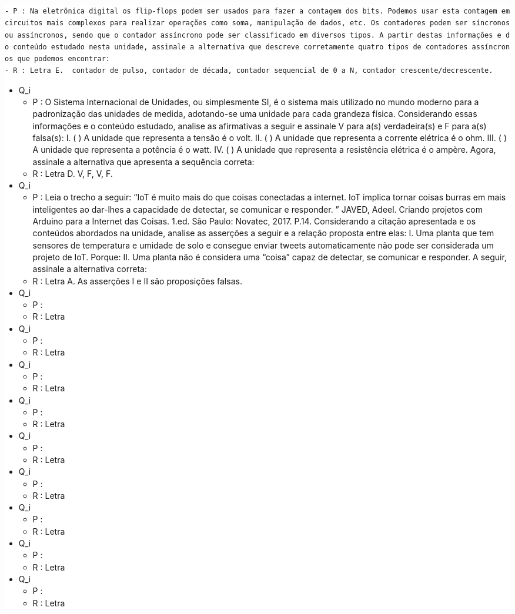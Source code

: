     - P : Na eletrônica digital os flip-flops podem ser usados para fazer a contagem dos bits. Podemos usar esta contagem em circuitos mais complexos para realizar operações como soma, manipulação de dados, etc. Os contadores podem ser síncronos ou assíncronos, sendo que o contador assíncrono pode ser classificado em diversos tipos. A partir destas informações e do conteúdo estudado nesta unidade, assinale a alternativa que descreve corretamente quatro tipos de contadores assíncronos que podemos encontrar:
    - R : Letra E.  contador de pulso, contador de década, contador sequencial de 0 a N, contador crescente/decrescente.
- Q_i
    - P : O Sistema Internacional de Unidades, ou simplesmente SI, é o sistema mais utilizado no mundo moderno para a padronização das unidades de medida, adotando-se uma unidade para cada grandeza física. Considerando essas informações e o conteúdo estudado, analise as afirmativas a seguir e assinale V para a(s) verdadeira(s) e F para a(s) falsa(s): I. ( ) A unidade que representa a tensão é o volt. II. ( ) A unidade que representa a corrente elétrica é o ohm. III. ( ) A unidade que representa a potência é o watt. IV. ( ) A unidade que representa a resistência elétrica é o ampère. Agora, assinale a alternativa que apresenta a sequência correta:
    - R : Letra D.  V, F, V, F.
- Q_i
    - P : Leia o trecho a seguir: “IoT é muito mais do que coisas conectadas a internet. IoT implica tornar coisas burras em mais inteligentes ao dar-lhes a capacidade de detectar, se comunicar e responder. ” JAVED, Adeel. Criando projetos com Arduino para a Internet das Coisas. 1.ed. São Paulo: Novatec, 2017. P.14. Considerando a citação apresentada e os conteúdos abordados na unidade, analise as asserções a seguir e a relação proposta entre elas: I. Uma planta que tem sensores de temperatura e umidade de solo e consegue enviar tweets automaticamente não pode ser considerada um projeto de IoT. Porque: II. Uma planta não é considera uma “coisa” capaz de detectar, se comunicar e responder. A seguir, assinale a alternativa correta:
    - R : Letra A.  As asserções I e II são proposições falsas.
- Q_i
    - P : 
    - R : Letra
- Q_i
    - P : 
    - R : Letra
- Q_i
    - P : 
    - R : Letra
- Q_i
    - P : 
    - R : Letra
- Q_i
    - P : 
    - R : Letra
- Q_i
    - P : 
    - R : Letra
- Q_i
    - P : 
    - R : Letra
- Q_i
    - P : 
    - R : Letra
- Q_i
    - P : 
    - R : Letra
